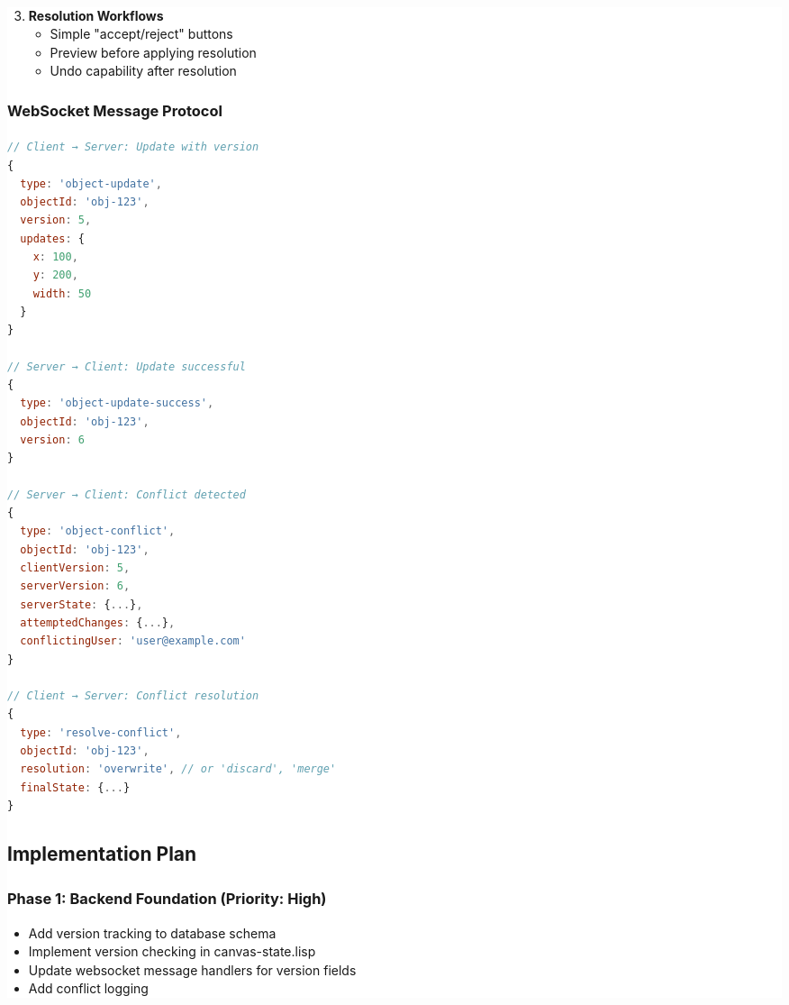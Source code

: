 3. **Resolution Workflows**
   - Simple "accept/reject" buttons
   - Preview before applying resolution
   - Undo capability after resolution

### WebSocket Message Protocol

```javascript
// Client → Server: Update with version
{
  type: 'object-update',
  objectId: 'obj-123',
  version: 5,
  updates: {
    x: 100,
    y: 200,
    width: 50
  }
}

// Server → Client: Update successful
{
  type: 'object-update-success',
  objectId: 'obj-123',
  version: 6
}

// Server → Client: Conflict detected
{
  type: 'object-conflict',
  objectId: 'obj-123',
  clientVersion: 5,
  serverVersion: 6,
  serverState: {...},
  attemptedChanges: {...},
  conflictingUser: 'user@example.com'
}

// Client → Server: Conflict resolution
{
  type: 'resolve-conflict',
  objectId: 'obj-123',
  resolution: 'overwrite', // or 'discard', 'merge'
  finalState: {...}
}
```

## Implementation Plan

### Phase 1: Backend Foundation (Priority: High)
- Add version tracking to database schema
- Implement version checking in canvas-state.lisp
- Update websocket message handlers for version fields
- Add conflict logging
